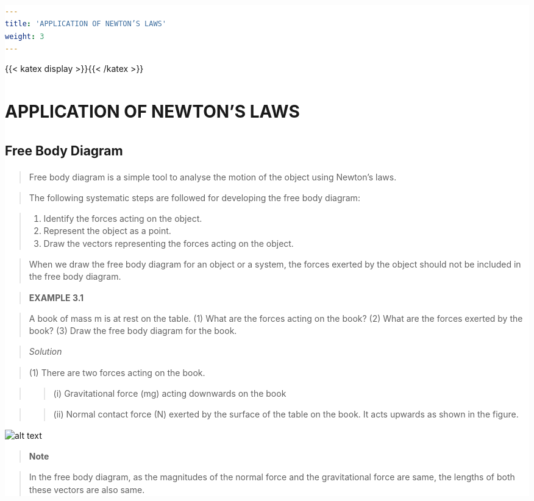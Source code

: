 ```yaml
---
title: 'APPLICATION OF NEWTON’S LAWS'
weight: 3
---
```


[comment]: <> (katex Header)
{{< katex display >}}{{< /katex >}}

# APPLICATION OF NEWTON’S LAWS

## Free Body Diagram

>Free body diagram is a simple tool to analyse 
the motion of the object using Newton’s 
laws. 

>The following systematic steps are followed 
for developing the free body diagram:

>1. Identify the forces acting on the object. 
>2. Represent the object as a point.
>3. Draw the vectors representing the forces 
acting on the object. 

>When we draw the free body diagram for 
an object or a system, the forces exerted by 
the object should not be included in the free 
body diagram.

>**EXAMPLE 3.1**

>A book of mass m is at rest on the table. 
(1) What are the forces acting on the book? 
(2) What are the forces exerted by the 
book? (3) Draw the free body diagram for 
the book.

>*Solution*

>(1) There are two forces acting on the book.

>>(i) Gravitational force (mg) acting 
downwards on the book

>>(ii) Normal contact force (N) exerted by 
the surface of the table on the book. It 
acts upwards as shown in the figure.

![alt text](../media/img25.png)

>**Note**

>In the free body diagram, 
as the magnitudes of the 
normal force and the 
gravitational force are 
same, the lengths of both these vectors 
are also same.
